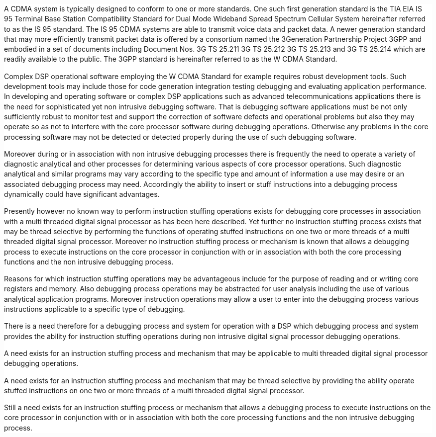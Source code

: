 A CDMA system is typically designed to conform to one or more standards. One such first generation standard is the TIA EIA IS 95 Terminal Base Station Compatibility Standard for Dual Mode Wideband Spread Spectrum Cellular System hereinafter referred to as the IS 95 standard. The IS 95 CDMA systems are able to transmit voice data and packet data. A newer generation standard that may more efficiently transmit packet data is offered by a consortium named the 3Generation Partnership Project 3GPP and embodied in a set of documents including Document Nos. 3G TS 25.211 3G TS 25.212 3G TS 25.213 and 3G TS 25.214 which are readily available to the public. The 3GPP standard is hereinafter referred to as the W CDMA Standard.

Complex DSP operational software employing the W CDMA Standard for example requires robust development tools. Such development tools may include those for code generation integration testing debugging and evaluating application performance. In developing and operating software or complex DSP applications such as advanced telecommunications applications there is the need for sophisticated yet non intrusive debugging software. That is debugging software applications must be not only sufficiently robust to monitor test and support the correction of software defects and operational problems but also they may operate so as not to interfere with the core processor software during debugging operations. Otherwise any problems in the core processing software may not be detected or detected properly during the use of such debugging software.

Moreover during or in association with non intrusive debugging processes there is frequently the need to operate a variety of diagnostic analytical and other processes for determining various aspects of core processor operations. Such diagnostic analytical and similar programs may vary according to the specific type and amount of information a use may desire or an associated debugging process may need. Accordingly the ability to insert or stuff instructions into a debugging process dynamically could have significant advantages.

Presently however no known way to perform instruction stuffing operations exists for debugging core processes in association with a multi threaded digital signal processor as has been here described. Yet further no instruction stuffing process exists that may be thread selective by performing the functions of operating stuffed instructions on one two or more threads of a multi threaded digital signal processor. Moreover no instruction stuffing process or mechanism is known that allows a debugging process to execute instructions on the core processor in conjunction with or in association with both the core processing functions and the non intrusive debugging process.

Reasons for which instruction stuffing operations may be advantageous include for the purpose of reading and or writing core registers and memory. Also debugging process operations may be abstracted for user analysis including the use of various analytical application programs. Moreover instruction operations may allow a user to enter into the debugging process various instructions applicable to a specific type of debugging.

There is a need therefore for a debugging process and system for operation with a DSP which debugging process and system provides the ability for instruction stuffing operations during non intrusive digital signal processor debugging operations.

A need exists for an instruction stuffing process and mechanism that may be applicable to multi threaded digital signal processor debugging operations.

A need exists for an instruction stuffing process and mechanism that may be thread selective by providing the ability operate stuffed instructions on one two or more threads of a multi threaded digital signal processor.

Still a need exists for an instruction stuffing process or mechanism that allows a debugging process to execute instructions on the core processor in conjunction with or in association with both the core processing functions and the non intrusive debugging process.
